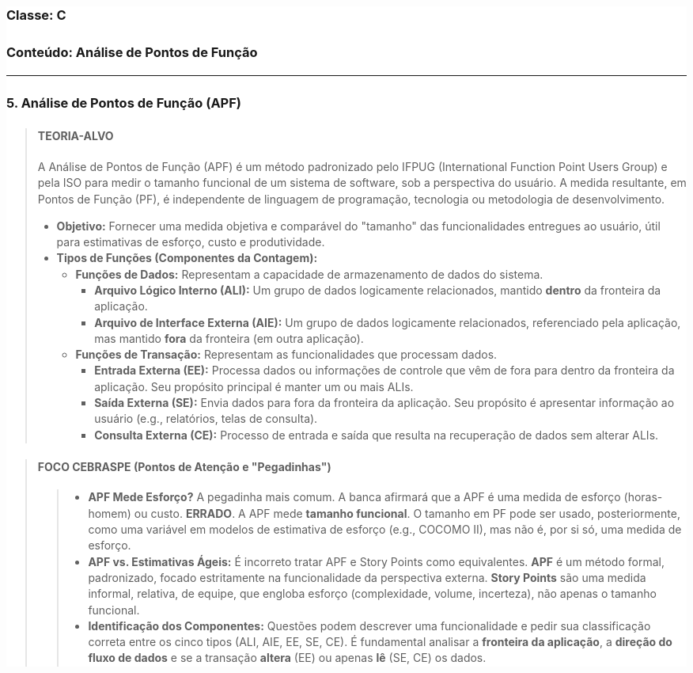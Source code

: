 
### **Classe:** C
### **Conteúdo:** Análise de Pontos de Função

---

### **5. Análise de Pontos de Função (APF)**

> #### **TEORIA-ALVO**
> A Análise de Pontos de Função (APF) é um método padronizado pelo IFPUG (International Function Point Users Group) e pela ISO para medir o tamanho funcional de um sistema de software, sob a perspectiva do usuário. A medida resultante, em Pontos de Função (PF), é independente de linguagem de programação, tecnologia ou metodologia de desenvolvimento.
>
> * **Objetivo:** Fornecer uma medida objetiva e comparável do "tamanho" das funcionalidades entregues ao usuário, útil para estimativas de esforço, custo e produtividade.
> * **Tipos de Funções (Componentes da Contagem):**
>     * **Funções de Dados:** Representam a capacidade de armazenamento de dados do sistema.
>         * **Arquivo Lógico Interno (ALI):** Um grupo de dados logicamente relacionados, mantido **dentro** da fronteira da aplicação.
>         * **Arquivo de Interface Externa (AIE):** Um grupo de dados logicamente relacionados, referenciado pela aplicação, mas mantido **fora** da fronteira (em outra aplicação).
>     * **Funções de Transação:** Representam as funcionalidades que processam dados.
>         * **Entrada Externa (EE):** Processa dados ou informações de controle que vêm de fora para dentro da fronteira da aplicação. Seu propósito principal é manter um ou mais ALIs.
>         * **Saída Externa (SE):** Envia dados para fora da fronteira da aplicação. Seu propósito é apresentar informação ao usuário (e.g., relatórios, telas de consulta).
>         * **Consulta Externa (CE):** Processo de entrada e saída que resulta na recuperação de dados sem alterar ALIs.

> #### **FOCO CEBRASPE (Pontos de Atenção e "Pegadinhas")**
> > * **APF Mede Esforço?** A pegadinha mais comum. A banca afirmará que a APF é uma medida de esforço (horas-homem) ou custo. **ERRADO**. A APF mede **tamanho funcional**. O tamanho em PF pode ser usado, posteriormente, como uma variável em modelos de estimativa de esforço (e.g., COCOMO II), mas não é, por si só, uma medida de esforço.
> > * **APF vs. Estimativas Ágeis:** É incorreto tratar APF e Story Points como equivalentes. **APF** é um método formal, padronizado, focado estritamente na funcionalidade da perspectiva externa. **Story Points** são uma medida informal, relativa, de equipe, que engloba esforço (complexidade, volume, incerteza), não apenas o tamanho funcional.
> > * **Identificação dos Componentes:** Questões podem descrever uma funcionalidade e pedir sua classificação correta entre os cinco tipos (ALI, AIE, EE, SE, CE). É fundamental analisar a **fronteira da aplicação**, a **direção do fluxo de dados** e se a transação **altera** (EE) ou apenas **lê** (SE, CE) os dados.
